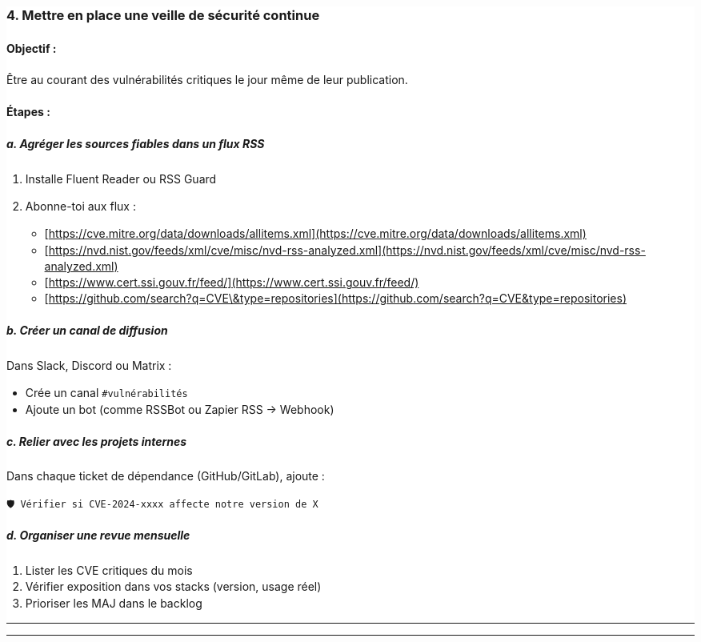 ### 4. Mettre en place une veille de sécurité continue

#### Objectif :

Être au courant des vulnérabilités critiques le jour même de leur publication.

#### Étapes :

##### a. Agréger les sources fiables dans un flux RSS

1. Installe Fluent Reader ou RSS Guard
2. Abonne-toi aux flux :

   * [https://cve.mitre.org/data/downloads/allitems.xml](https://cve.mitre.org/data/downloads/allitems.xml)
   * [https://nvd.nist.gov/feeds/xml/cve/misc/nvd-rss-analyzed.xml](https://nvd.nist.gov/feeds/xml/cve/misc/nvd-rss-analyzed.xml)
   * [https://www.cert.ssi.gouv.fr/feed/](https://www.cert.ssi.gouv.fr/feed/)
   * [https://github.com/search?q=CVE\&type=repositories](https://github.com/search?q=CVE&type=repositories)

##### b. Créer un canal de diffusion

Dans Slack, Discord ou Matrix :

* Crée un canal `#vulnérabilités`
* Ajoute un bot (comme RSSBot ou Zapier RSS -> Webhook)

##### c. Relier avec les projets internes

Dans chaque ticket de dépendance (GitHub/GitLab), ajoute :

```
🛡️ Vérifier si CVE-2024-xxxx affecte notre version de X
```

##### d. Organiser une revue mensuelle

1. Lister les CVE critiques du mois
2. Vérifier exposition dans vos stacks (version, usage réel)
3. Prioriser les MAJ dans le backlog

---

---

